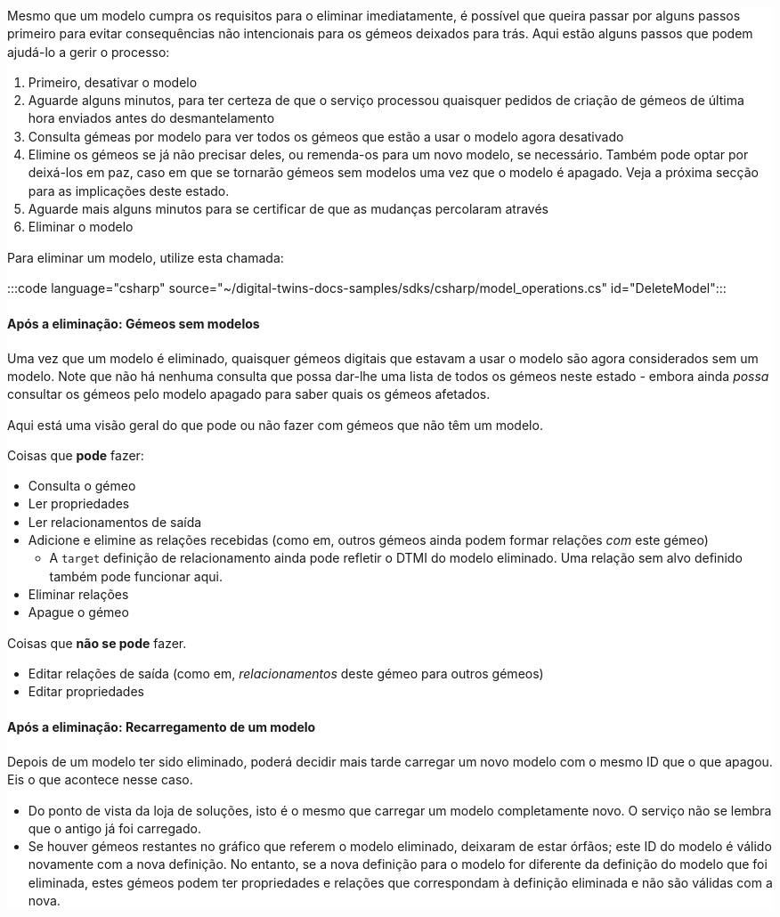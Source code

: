 Mesmo que um modelo cumpra os requisitos para o eliminar imediatamente, é possível que queira passar por alguns passos primeiro para evitar consequências não intencionais para os gémeos deixados para trás. Aqui estão alguns passos que podem ajudá-lo a gerir o processo:
1. Primeiro, desativar o modelo
2. Aguarde alguns minutos, para ter certeza de que o serviço processou quaisquer pedidos de criação de gémeos de última hora enviados antes do desmantelamento
3. Consulta gémeas por modelo para ver todos os gémeos que estão a usar o modelo agora desativado
4. Elimine os gémeos se já não precisar deles, ou remenda-os para um novo modelo, se necessário. Também pode optar por deixá-los em paz, caso em que se tornarão gémeos sem modelos uma vez que o modelo é apagado. Veja a próxima secção para as implicações deste estado.
5. Aguarde mais alguns minutos para se certificar de que as mudanças percolaram através
6. Eliminar o modelo 

Para eliminar um modelo, utilize esta chamada:

:::code language="csharp" source="~/digital-twins-docs-samples/sdks/csharp/model_operations.cs" id="DeleteModel":::

#### <a name="after-deletion-twins-without-models"></a>Após a eliminação: Gémeos sem modelos

Uma vez que um modelo é eliminado, quaisquer gémeos digitais que estavam a usar o modelo são agora considerados sem um modelo. Note que não há nenhuma consulta que possa dar-lhe uma lista de todos os gémeos neste estado - embora ainda *possa* consultar os gémeos pelo modelo apagado para saber quais os gémeos afetados.

Aqui está uma visão geral do que pode ou não fazer com gémeos que não têm um modelo.

Coisas que **pode** fazer:
* Consulta o gémeo
* Ler propriedades
* Ler relacionamentos de saída
* Adicione e elimine as relações recebidas (como em, outros gémeos ainda podem formar relações *com* este gémeo)
  - A `target` definição de relacionamento ainda pode refletir o DTMI do modelo eliminado. Uma relação sem alvo definido também pode funcionar aqui.
* Eliminar relações
* Apague o gémeo

Coisas que **não se pode** fazer.
* Editar relações de saída (como em, *relacionamentos* deste gémeo para outros gémeos)
* Editar propriedades

#### <a name="after-deletion-re-uploading-a-model"></a>Após a eliminação: Recarregamento de um modelo

Depois de um modelo ter sido eliminado, poderá decidir mais tarde carregar um novo modelo com o mesmo ID que o que apagou. Eis o que acontece nesse caso.
* Do ponto de vista da loja de soluções, isto é o mesmo que carregar um modelo completamente novo. O serviço não se lembra que o antigo já foi carregado.   
* Se houver gémeos restantes no gráfico que referem o modelo eliminado, deixaram de estar órfãos; este ID do modelo é válido novamente com a nova definição. No entanto, se a nova definição para o modelo for diferente da definição do modelo que foi eliminada, estes gémeos podem ter propriedades e relações que correspondam à definição eliminada e não são válidas com a nova.
